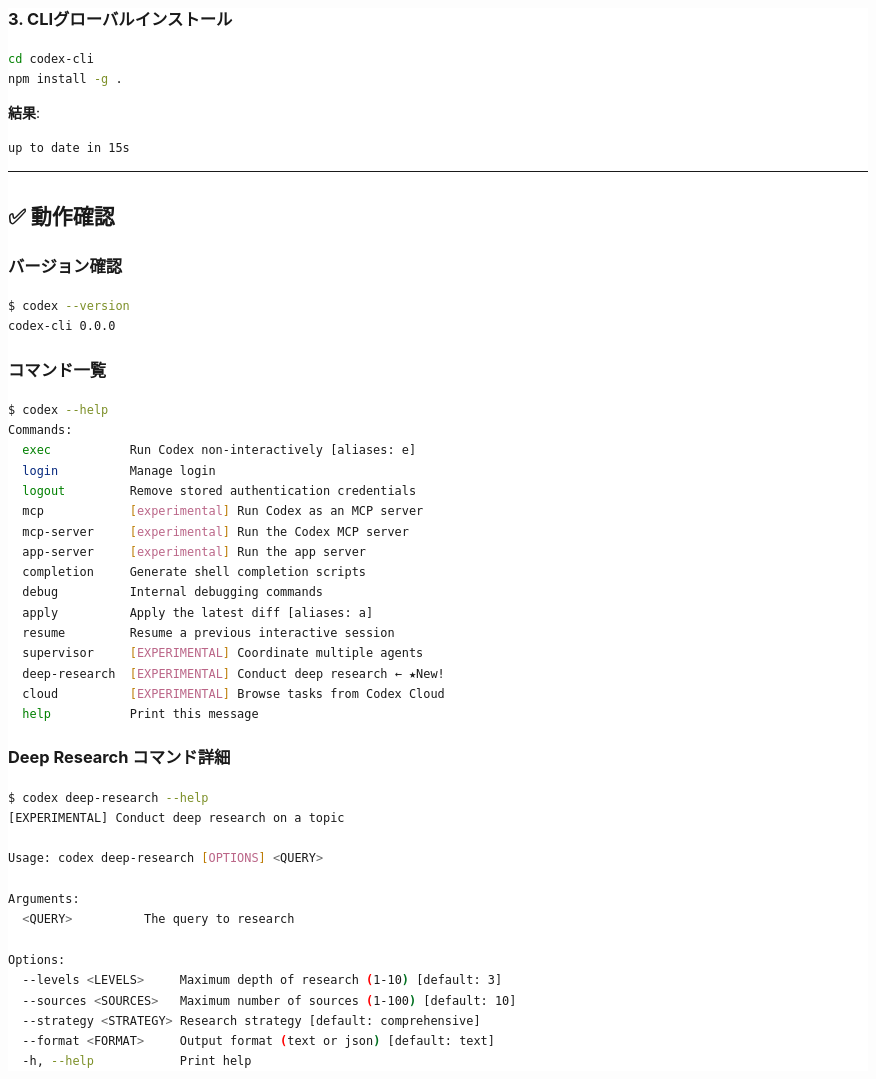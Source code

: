### 3. CLIグローバルインストール

```bash
cd codex-cli
npm install -g .
```

**結果**:
```
up to date in 15s
```

---

## ✅ 動作確認

### バージョン確認

```bash
$ codex --version
codex-cli 0.0.0
```

### コマンド一覧

```bash
$ codex --help
Commands:
  exec           Run Codex non-interactively [aliases: e]
  login          Manage login
  logout         Remove stored authentication credentials
  mcp            [experimental] Run Codex as an MCP server
  mcp-server     [experimental] Run the Codex MCP server
  app-server     [experimental] Run the app server
  completion     Generate shell completion scripts
  debug          Internal debugging commands
  apply          Apply the latest diff [aliases: a]
  resume         Resume a previous interactive session
  supervisor     [EXPERIMENTAL] Coordinate multiple agents
  deep-research  [EXPERIMENTAL] Conduct deep research ← ★New!
  cloud          [EXPERIMENTAL] Browse tasks from Codex Cloud
  help           Print this message
```

### Deep Research コマンド詳細

```bash
$ codex deep-research --help
[EXPERIMENTAL] Conduct deep research on a topic

Usage: codex deep-research [OPTIONS] <QUERY>

Arguments:
  <QUERY>          The query to research

Options:
  --levels <LEVELS>     Maximum depth of research (1-10) [default: 3]
  --sources <SOURCES>   Maximum number of sources (1-100) [default: 10]
  --strategy <STRATEGY> Research strategy [default: comprehensive]
  --format <FORMAT>     Output format (text or json) [default: text]
  -h, --help            Print help
```
